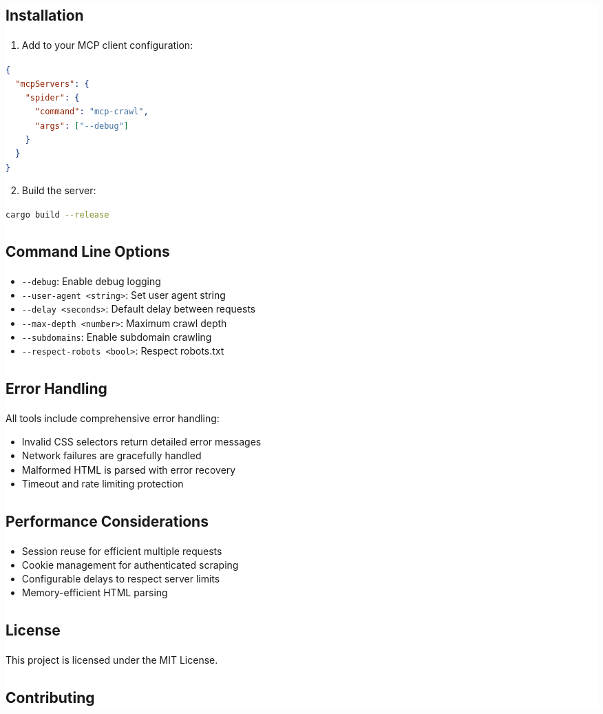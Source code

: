 ## Installation

1. Add to your MCP client configuration:

```json
{
  "mcpServers": {
    "spider": {
      "command": "mcp-crawl",
      "args": ["--debug"]
    }
  }
}
```

2. Build the server:

```bash
cargo build --release
```

## Command Line Options

- `--debug`: Enable debug logging
- `--user-agent <string>`: Set user agent string
- `--delay <seconds>`: Default delay between requests
- `--max-depth <number>`: Maximum crawl depth
- `--subdomains`: Enable subdomain crawling
- `--respect-robots <bool>`: Respect robots.txt

## Error Handling

All tools include comprehensive error handling:

- Invalid CSS selectors return detailed error messages
- Network failures are gracefully handled
- Malformed HTML is parsed with error recovery
- Timeout and rate limiting protection

## Performance Considerations

- Session reuse for efficient multiple requests
- Cookie management for authenticated scraping
- Configurable delays to respect server limits
- Memory-efficient HTML parsing

## License

This project is licensed under the MIT License.

## Contributing

